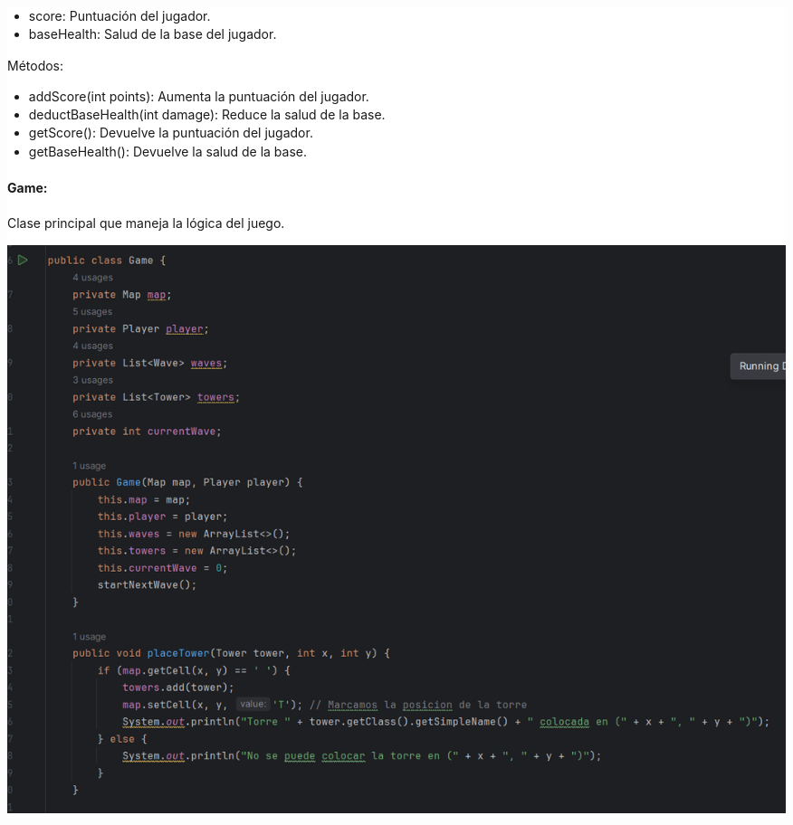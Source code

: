 - score: Puntuación del jugador.
- baseHealth: Salud de la base del jugador.

Métodos:
- addScore(int points): Aumenta la puntuación del jugador.
- deductBaseHealth(int damage): Reduce la salud de la base.
- getScore(): Devuelve la puntuación del jugador.
- getBaseHealth(): Devuelve la salud de la base.

#### Game:
   

Clase principal que maneja la lógica del juego.

![alt text](image-14.png)